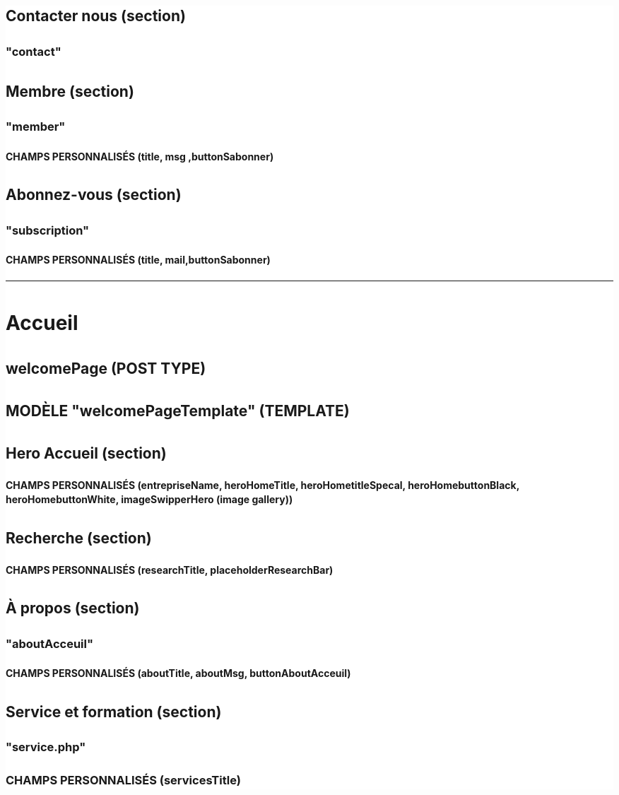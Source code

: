 ## Contacter nous (section)

### "contact"

## Membre (section)

### "member"
#### CHAMPS PERSONNALISÉS (title, msg ,buttonSabonner)

## Abonnez-vous (section)

### "subscription"
#### CHAMPS PERSONNALISÉS (title, mail,buttonSabonner)

-----------

# Accueil

## welcomePage (POST TYPE)

## MODÈLE "welcomePageTemplate" (TEMPLATE)

## Hero Accueil (section)

#### CHAMPS PERSONNALISÉS (entrepriseName, heroHomeTitle, heroHometitleSpecal, heroHomebuttonBlack, heroHomebuttonWhite, imageSwipperHero (image gallery))

## Recherche (section)

#### CHAMPS PERSONNALISÉS (researchTitle, placeholderResearchBar)

## À propos (section)

### "aboutAcceuil"
#### CHAMPS PERSONNALISÉS (aboutTitle, aboutMsg, buttonAboutAcceuil)

## Service et formation (section) 

### "service.php"
### CHAMPS PERSONNALISÉS (servicesTitle)
